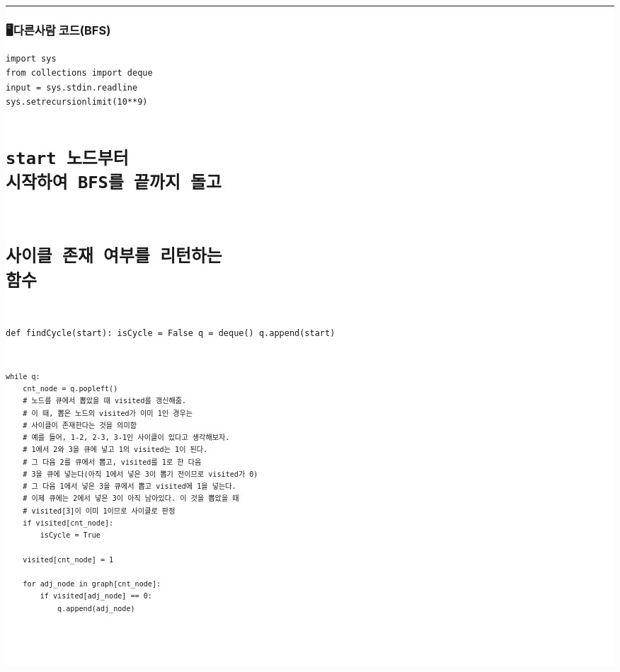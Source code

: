 </tbody></table>
<hr />
<h3 id="🖥️다른사람-코드bfs"><strong>🖥️다른사람 코드(BFS)</strong></h3>
<pre><code class="language-python">import sys
from collections import deque
input = sys.stdin.readline
sys.setrecursionlimit(10**9)

# start 노드부터 시작하여 BFS를 끝까지 돌고
# 사이클 존재 여부를 리턴하는 함수
def findCycle(start):
    isCycle = False
    q = deque()
    q.append(start)

    while q:
        cnt_node = q.popleft()
        # 노드를 큐에서 뽑았을 때 visited를 갱신해줌.
        # 이 때, 뽑은 노드의 visited가 이미 1인 경우는
        # 사이클이 존재한다는 것을 의미함
        # 예를 들어, 1-2, 2-3, 3-1인 사이클이 있다고 생각해보자.
        # 1에서 2와 3을 큐에 넣고 1의 visited는 1이 된다.
        # 그 다음 2를 큐에서 뽑고, visited를 1로 한 다음
        # 3을 큐에 넣는다(아직 1에서 넣은 3이 뽑기 전이므로 visited가 0)
        # 그 다음 1에서 넣은 3을 큐에서 뽑고 visited에 1을 넣는다.
        # 이제 큐에는 2에서 넣은 3이 아직 남아있다. 이 것을 뽑았을 때
        # visited[3]이 이미 1이므로 사이클로 판정
        if visited[cnt_node]:
            isCycle = True

        visited[cnt_node] = 1

        for adj_node in graph[cnt_node]:
            if visited[adj_node] == 0:
                q.append(adj_node)
